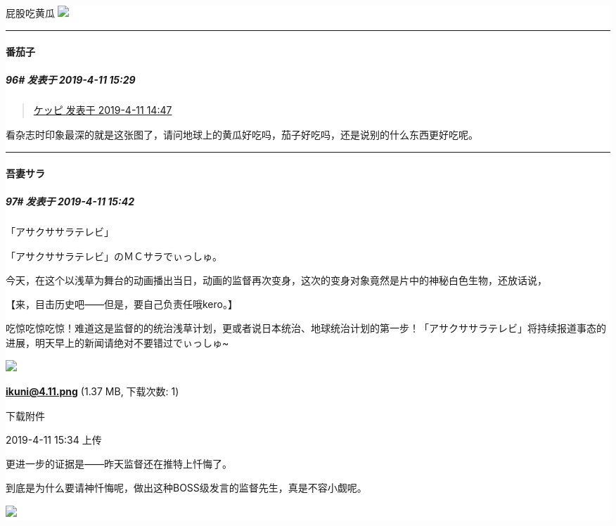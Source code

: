 屁股吃黄瓜</blockquote>
<img src="https://static.saraba1st.com/image/smiley/face2017/130.png" referrerpolicy="no-referrer">







-----

####  番茄子  
##### 96#       发表于 2019-4-11 15:29



<blockquote><a href="httphttps://bbs.saraba1st.com/2b/forum.php?mod=redirect&amp;goto=findpost&amp;pid=43261672&amp;ptid=1823023" target="_blank">ケッピ 发表于 2019-4-11 14:47</a></blockquote>
看杂志时印象最深的就是这张图了，请问地球上的黄瓜好吃吗，茄子好吃吗，还是说别的什么东西更好吃呢。







-----

####  吾妻サラ  
##### 97#       发表于 2019-4-11 15:42

「アサクササラテレビ」



「アサクササラテレビ」のＭＣサラでぃっしゅ。


今天，在这个以浅草为舞台的动画播出当日，动画的监督再次变身，这次的变身对象竟然是片中的神秘白色生物，还放话说，

【来，目击历史吧——但是，要自己负责任哦kero。】


吃惊吃惊吃惊！难道这是监督的的统治浅草计划，更或者说日本统治、地球统治计划的第一步！「アサクササラテレビ」将持续报道事态的进展，明天早上的新闻请绝对不要错过でぃっしゅ~

<img src="https://img.saraba1st.com/forum/201904/11/153445aqj70e0f0ek0k0kf.png" referrerpolicy="no-referrer">


<strong>ikuni@4.11.png</strong> (1.37 MB, 下载次数: 1)

下载附件

2019-4-11 15:34 上传







更进一步的证据是——昨天监督还在推特上忏悔了。

到底是为什么要请神忏悔呢，做出这种BOSS级发言的监督先生，真是不容小觑呢。


<img src="https://img.saraba1st.com/forum/201904/11/153445wwrbbhhio9ocmchb.png" referrerpolicy="no-referrer">
